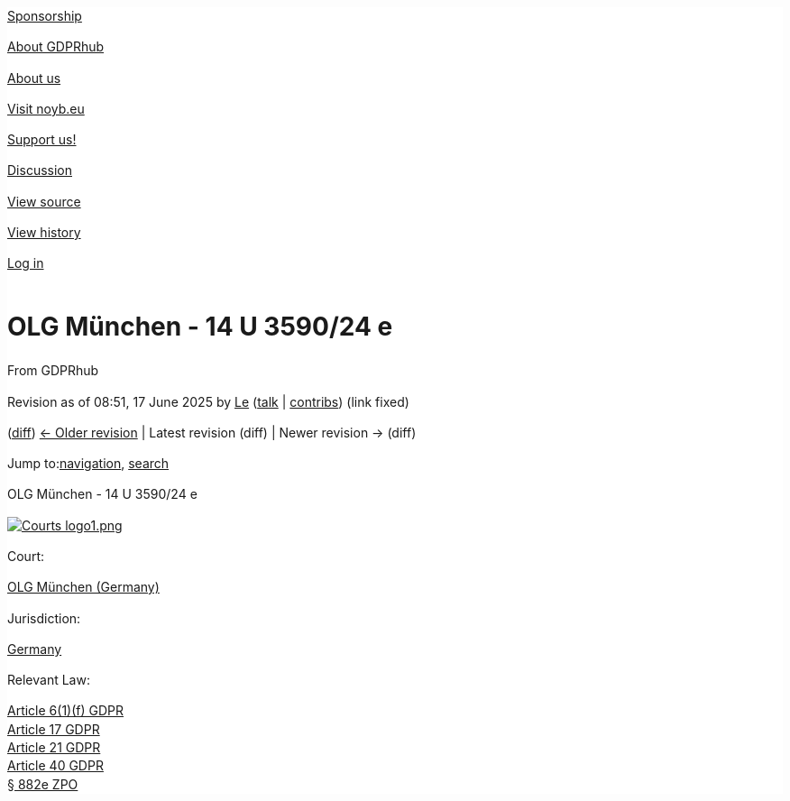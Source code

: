 [Sponsorship](/index.php?title=GDPRhub_Sponsorship)

[About GDPRhub](#)

[About us](/index.php?title=About_GDPRhub)

[Visit noyb.eu](https://www.noyb.eu)

[Support us!](https://www.noyb.eu/support)

[](# "Page tools")

[Discussion](/index.php?title=Talk:OLG_M%C3%BCnchen_-_14_U_3590/24_e&action=edit&redlink=1 "Discussion about the content page (page does not exist) [t]")

[View source](/index.php?title=OLG_M%C3%BCnchen_-_14_U_3590/24_e&action=edit "This page is protected.
You can view its source [e]")

[View history](/index.php?title=OLG_M%C3%BCnchen_-_14_U_3590/24_e&action=history "Past revisions of this page [h]")

[](# "You are not logged in.")

[Log in](/index.php?title=Special:UserLogin&returnto=OLG+M%C3%BCnchen+-+14+U+3590%2F24+e&returntoquery=oldid%3D47896 "You are encouraged to log in; however, it is not mandatory [o]")

# OLG München - 14 U 3590/24 e

From GDPRhub

Revision as of 08:51, 17 June 2025 by [Le](/index.php?title=User:Le&action=edit&redlink=1 "User:Le (page does not exist)") ([talk](/index.php?title=User_talk:Le&action=edit&redlink=1 "User talk:Le (page does not exist)") | [contribs](/index.php?title=Special:Contributions/Le "Special:Contributions/Le")) (link fixed)

([diff](/index.php?title=OLG_M%C3%BCnchen_-_14_U_3590/24_e&diff=prev&oldid=47896 "OLG München - 14 U 3590/24 e")) [← Older revision](/index.php?title=OLG_M%C3%BCnchen_-_14_U_3590/24_e&direction=prev&oldid=47896 "OLG München - 14 U 3590/24 e") | Latest revision (diff) | Newer revision → (diff)

Jump to:[navigation](#mw-navigation), [search](#p-search)

OLG München - 14 U 3590/24 e

[![Courts logo1.png](/images/thumb/4/4c/Courts_logo1.png/250px-Courts_logo1.png)](/index.php?title=File:Courts_logo1.png)

Court:

[OLG München (Germany)](/index.php?title=Category:OLG_M%C3%BCnchen_\(Germany\) "Category:OLG München (Germany)")

Jurisdiction:

[Germany](/index.php?title=Category:Germany "Category:Germany")

Relevant Law:

[Article 6(1)(f) GDPR](/index.php?title=Article_6_GDPR#1f "Article 6 GDPR")  
[Article 17 GDPR](/index.php?title=Article_17_GDPR "Article 17 GDPR")  
[Article 21 GDPR](/index.php?title=Article_21_GDPR "Article 21 GDPR")  
[Article 40 GDPR](/index.php?title=Article_40_GDPR "Article 40 GDPR")  
[§ 882e ZPO](https://www.gesetze-im-internet.de/zpo/__882e.html)

